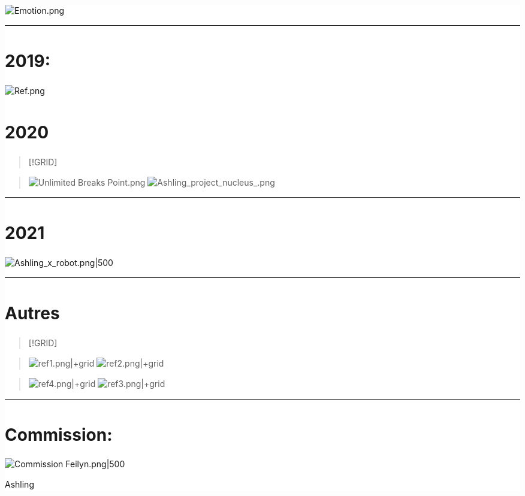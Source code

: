 ![Emotion.png](/img/user/20.%20REFERENCES/22.%20Personnages/Ashling%20May/Illustration/2018/Emotion.png)

  

---

# 2019:

![Ref.png](/img/user/20.%20REFERENCES/22.%20Personnages/Ashling%20May/Illustration/2019/Ref.png)

  

# 2020

>[!GRID]

> ![Unlimited Breaks Point.png](/img/user/20.%20REFERENCES/22.%20Personnages/Ashling%20May/Illustration/2020/Unlimited%20Breaks%20Point.png) ![Ashling_project_nucleus_.png](/img/user/20.%20REFERENCES/22.%20Personnages/Ashling%20May/Illustration/2020/Ashling_project_nucleus_.png)

  

---

# 2021

![Ashling_x_robot.png|500](/img/user/20.%20REFERENCES/22.%20Personnages/Ashling%20May/Illustration/2021/Ashling_x_robot.png)

  

---

# Autres

>[!GRID]

>![ref1.png|+grid](/img/user/20.%20REFERENCES/22.%20Personnages/Ashling%20May/Illustration/Autres/ref1.png) ![ref2.png|+grid](/img/user/20.%20REFERENCES/22.%20Personnages/Ashling%20May/Illustration/Autres/ref2.png)

>

>![ref4.png|+grid](/img/user/20.%20REFERENCES/22.%20Personnages/Ashling%20May/Illustration/Autres/ref4.png) ![ref3.png|+grid](/img/user/20.%20REFERENCES/22.%20Personnages/Ashling%20May/Illustration/Autres/ref3.png)

  
  

---

  

# Commission:

![Commission Feilyn.png|500](/img/user/20.%20REFERENCES/22.%20Personnages/Ashling%20May/Illustration/Commission/Commission%20Feilyn.png)

  

</div></div>

  
  
  

Ashling